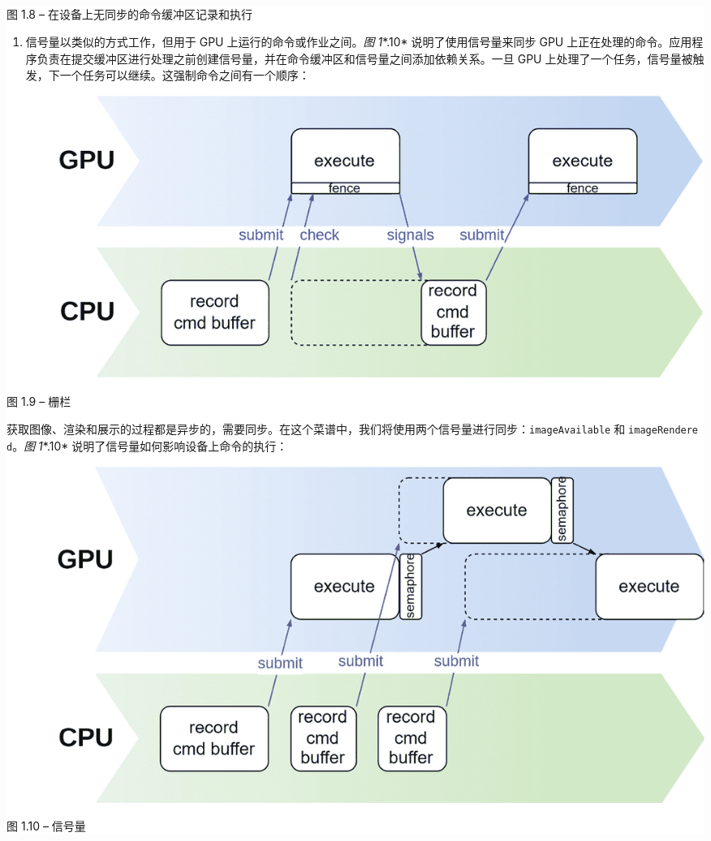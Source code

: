 图 1.8 – 在设备上无同步的命令缓冲区记录和执行

1.  信号量以类似的方式工作，但用于 GPU 上运行的命令或作业之间。*图 1**.10* 说明了使用信号量来同步 GPU 上正在处理的命令。应用程序负责在提交缓冲区进行处理之前创建信号量，并在命令缓冲区和信号量之间添加依赖关系。一旦 GPU 上处理了一个任务，信号量被触发，下一个任务可以继续。这强制命令之间有一个顺序：

![图 1.9 – 栅栏](img/B18491_01_09.jpg)

图 1.9 – 栅栏

获取图像、渲染和展示的过程都是异步的，需要同步。在这个菜谱中，我们将使用两个信号量进行同步：`imageAvailable` 和 `imageRendered`。*图 1**.10* 说明了信号量如何影响设备上命令的执行：

![图 1.10 – 信号量](img/B18491_01_10.jpg)

图 1.10 – 信号量
